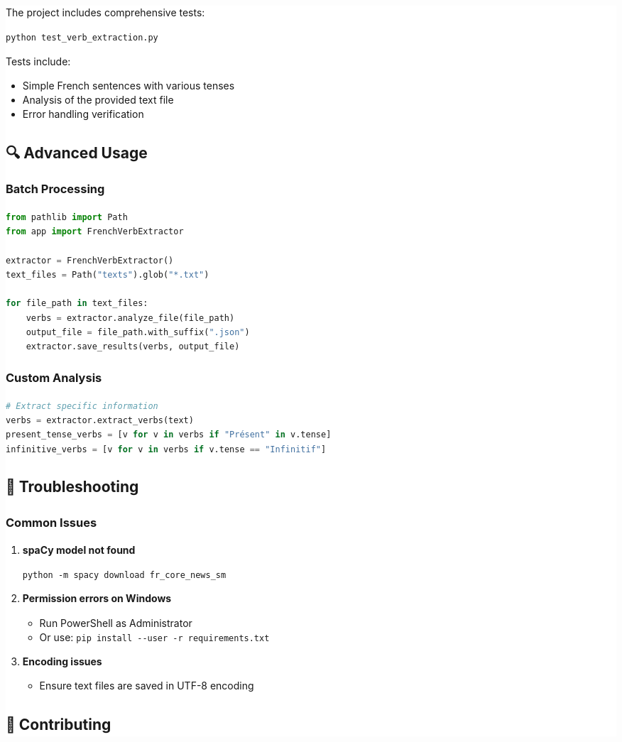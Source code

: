 The project includes comprehensive tests:

```bash
python test_verb_extraction.py
```

Tests include:
- Simple French sentences with various tenses
- Analysis of the provided text file
- Error handling verification

## 🔍 Advanced Usage

### Batch Processing
```python
from pathlib import Path
from app import FrenchVerbExtractor

extractor = FrenchVerbExtractor()
text_files = Path("texts").glob("*.txt")

for file_path in text_files:
    verbs = extractor.analyze_file(file_path)
    output_file = file_path.with_suffix(".json")
    extractor.save_results(verbs, output_file)
```

### Custom Analysis
```python
# Extract specific information
verbs = extractor.extract_verbs(text)
present_tense_verbs = [v for v in verbs if "Présent" in v.tense]
infinitive_verbs = [v for v in verbs if v.tense == "Infinitif"]
```

## 🐛 Troubleshooting

### Common Issues

1. **spaCy model not found**
   ```
   python -m spacy download fr_core_news_sm
   ```

2. **Permission errors on Windows**
   - Run PowerShell as Administrator
   - Or use: `pip install --user -r requirements.txt`

3. **Encoding issues**
   - Ensure text files are saved in UTF-8 encoding

## 🤝 Contributing
